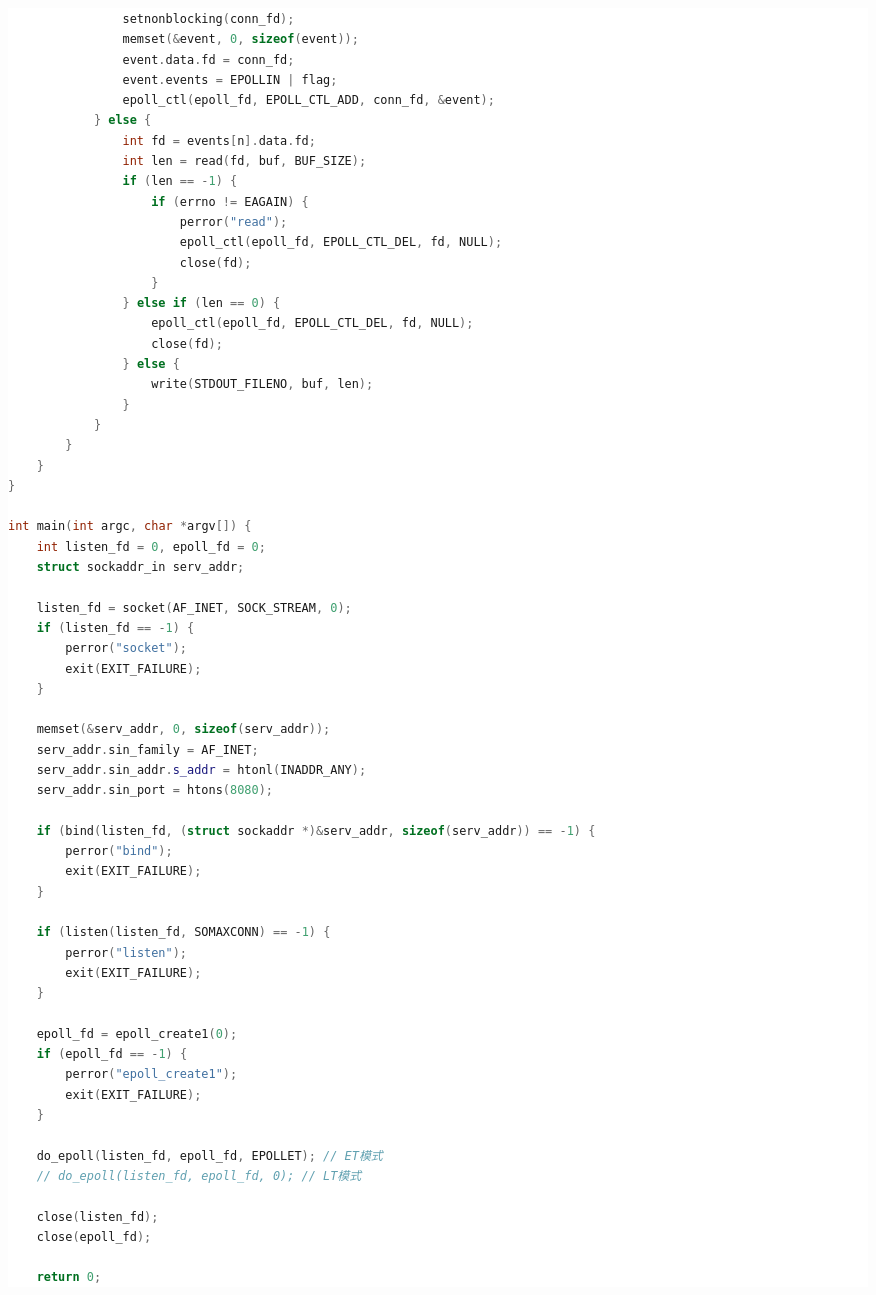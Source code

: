```c++
                setnonblocking(conn_fd);
                memset(&event, 0, sizeof(event));
                event.data.fd = conn_fd;
                event.events = EPOLLIN | flag;
                epoll_ctl(epoll_fd, EPOLL_CTL_ADD, conn_fd, &event);
            } else {
                int fd = events[n].data.fd;
                int len = read(fd, buf, BUF_SIZE);
                if (len == -1) {
                    if (errno != EAGAIN) {
                        perror("read");
                        epoll_ctl(epoll_fd, EPOLL_CTL_DEL, fd, NULL);
                        close(fd);
                    }
                } else if (len == 0) {
                    epoll_ctl(epoll_fd, EPOLL_CTL_DEL, fd, NULL);
                    close(fd);
                } else {
                    write(STDOUT_FILENO, buf, len);
                }
            }
        }
    }
}

int main(int argc, char *argv[]) {
    int listen_fd = 0, epoll_fd = 0;
    struct sockaddr_in serv_addr;

    listen_fd = socket(AF_INET, SOCK_STREAM, 0);
    if (listen_fd == -1) {
        perror("socket");
        exit(EXIT_FAILURE);
    }

    memset(&serv_addr, 0, sizeof(serv_addr));
    serv_addr.sin_family = AF_INET;
    serv_addr.sin_addr.s_addr = htonl(INADDR_ANY);
    serv_addr.sin_port = htons(8080);

    if (bind(listen_fd, (struct sockaddr *)&serv_addr, sizeof(serv_addr)) == -1) {
        perror("bind");
        exit(EXIT_FAILURE);
    }

    if (listen(listen_fd, SOMAXCONN) == -1) {
        perror("listen");
        exit(EXIT_FAILURE);
    }

    epoll_fd = epoll_create1(0);
    if (epoll_fd == -1) {
        perror("epoll_create1");
        exit(EXIT_FAILURE);
    }

    do_epoll(listen_fd, epoll_fd, EPOLLET); // ET模式
    // do_epoll(listen_fd, epoll_fd, 0); // LT模式

    close(listen_fd);
    close(epoll_fd);

    return 0;
```